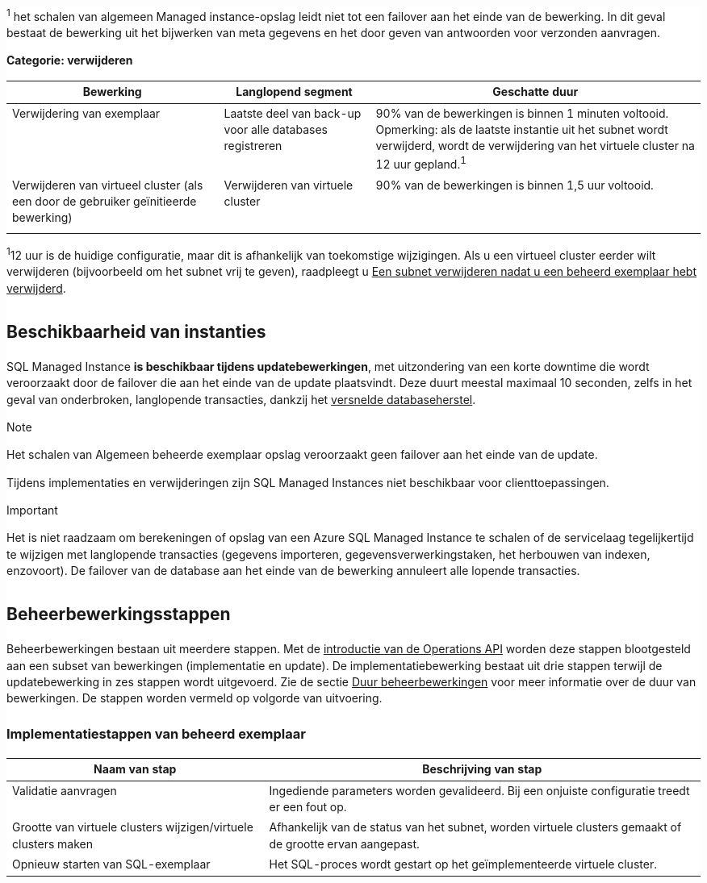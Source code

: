 <sup>1</sup> het schalen van algemeen Managed instance-opslag leidt niet tot een failover aan het einde van de bewerking. In dit geval bestaat de bewerking uit het bijwerken van meta gegevens en het door geven van antwoorden voor verzonden aanvragen.

**Categorie: verwijderen**

|Bewerking  |Langlopend segment  |Geschatte duur  |
|---------|---------|---------|
|Verwijdering van exemplaar|Laatste deel van back-up voor alle databases registreren|90% van de bewerkingen is binnen 1 minuten voltooid.<br>Opmerking: als de laatste instantie uit het subnet wordt verwijderd, wordt de verwijdering van het virtuele cluster na 12 uur gepland.<sup>1</sup>|
|Verwijderen van virtueel cluster (als een door de gebruiker geïnitieerde bewerking)|Verwijderen van virtuele cluster|90% van de bewerkingen is binnen 1,5 uur voltooid.|
| | | 

<sup>1</sup>12 uur is de huidige configuratie, maar dit is afhankelijk van toekomstige wijzigingen. Als u een virtueel cluster eerder wilt verwijderen (bijvoorbeeld om het subnet vrij te geven), raadpleegt u [Een subnet verwijderen nadat u een beheerd exemplaar hebt verwijderd](virtual-cluster-delete.md).

## <a name="instance-availability"></a>Beschikbaarheid van instanties

SQL Managed Instance **is beschikbaar tijdens updatebewerkingen**, met uitzondering van een korte downtime die wordt veroorzaakt door de failover die aan het einde van de update plaatsvindt. Deze duurt meestal maximaal 10 seconden, zelfs in het geval van onderbroken, langlopende transacties, dankzij het [versnelde databaseherstel](../accelerated-database-recovery.md).

> [!NOTE]
> Het schalen van Algemeen beheerde exemplaar opslag veroorzaakt geen failover aan het einde van de update.

Tijdens implementaties en verwijderingen zijn SQL Managed Instances niet beschikbaar voor clienttoepassingen.

> [!IMPORTANT]
> Het is niet raadzaam om berekeningen of opslag van een Azure SQL Managed Instance te schalen of de servicelaag tegelijkertijd te wijzigen met langlopende transacties (gegevens importeren, gegevensverwerkingstaken, het herbouwen van indexen, enzovoort). De failover van de database aan het einde van de bewerking annuleert alle lopende transacties. 

## <a name="management-operations-steps"></a>Beheerbewerkingsstappen

Beheerbewerkingen bestaan uit meerdere stappen. Met de [introductie van de Operations API](management-operations-monitor.md) worden deze stappen blootgesteld aan een subset van bewerkingen (implementatie en update). De implementatiebewerking bestaat uit drie stappen terwijl de updatebewerking in zes stappen wordt uitgevoerd. Zie de sectie [Duur beheerbewerkingen](#duration) voor meer informatie over de duur van bewerkingen. De stappen worden vermeld op volgorde van uitvoering.

### <a name="managed-instance-deployment-steps"></a>Implementatiestappen van beheerd exemplaar

|Naam van stap  |Beschrijving van stap  |
|----|---------|
|Validatie aanvragen |Ingediende parameters worden gevalideerd. Bij een onjuiste configuratie treedt er een fout op. |
|Grootte van virtuele clusters wijzigen/virtuele clusters maken |Afhankelijk van de status van het subnet, worden virtuele clusters gemaakt of de grootte ervan aangepast. |
|Opnieuw starten van SQL-exemplaar |Het SQL-proces wordt gestart op het geïmplementeerde virtuele cluster. |
